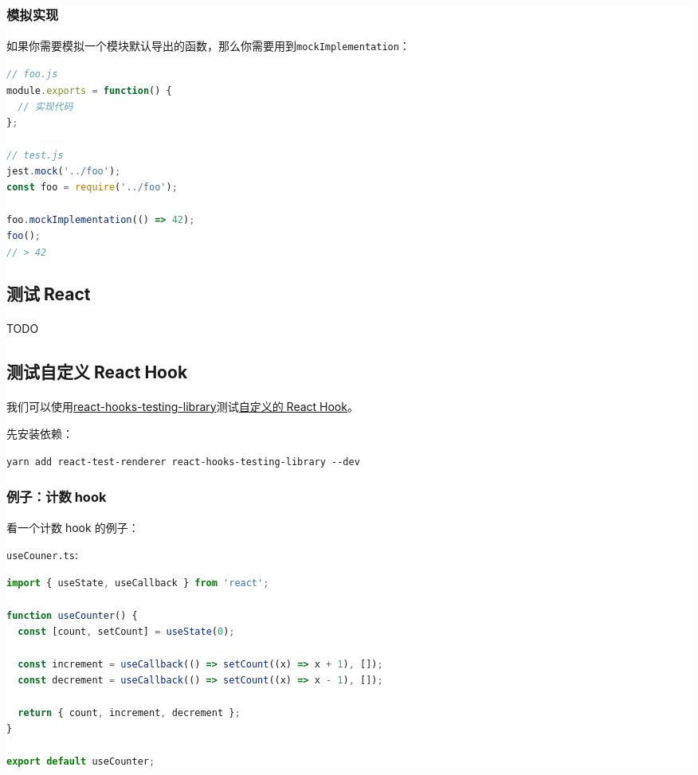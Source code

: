 ### 模拟实现

如果你需要模拟一个模块默认导出的函数，那么你需要用到`mockImplementation`：

```ts
// foo.js
module.exports = function() {
  // 实现代码
};

// test.js
jest.mock('../foo');
const foo = require('../foo');

foo.mockImplementation(() => 42);
foo();
// > 42
```

## 测试 React

TODO

## 测试自定义 React Hook

我们可以使用[react-hooks-testing-library](https://github.com/mpeyper/react-hooks-testing-library)测试[自定义的 React Hook](https://zh-hans.reactjs.org/docs/hooks-custom.html)。

先安装依赖：

```shell
yarn add react-test-renderer react-hooks-testing-library --dev
```

### 例子：计数 hook

看一个计数 hook 的例子：

`useCouner.ts`:

```ts
import { useState, useCallback } from 'react';

function useCounter() {
  const [count, setCount] = useState(0);

  const increment = useCallback(() => setCount((x) => x + 1), []);
  const decrement = useCallback(() => setCount((x) => x - 1), []);

  return { count, increment, decrement };
}

export default useCounter;
```
